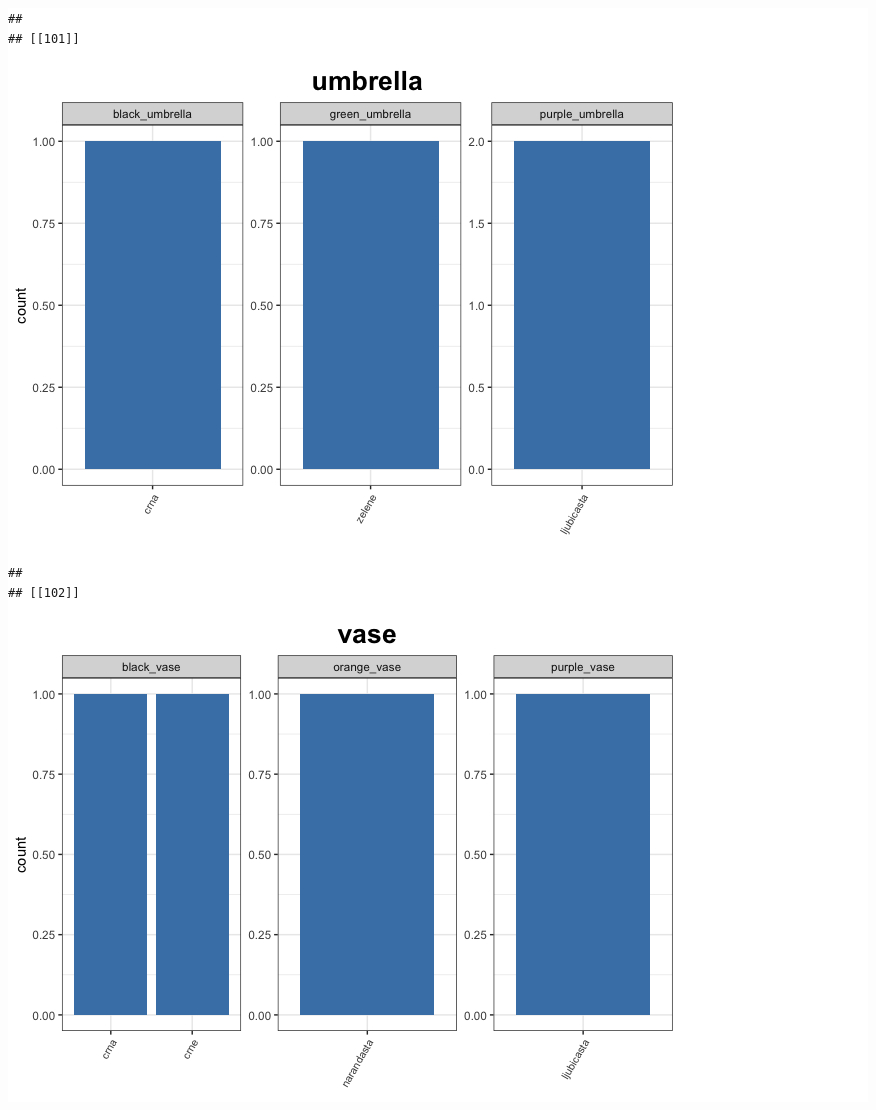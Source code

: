     ## 
    ## [[101]]

![](analysis_files/figure-markdown_github/objects-101.png)

    ## 
    ## [[102]]

![](analysis_files/figure-markdown_github/objects-102.png)
